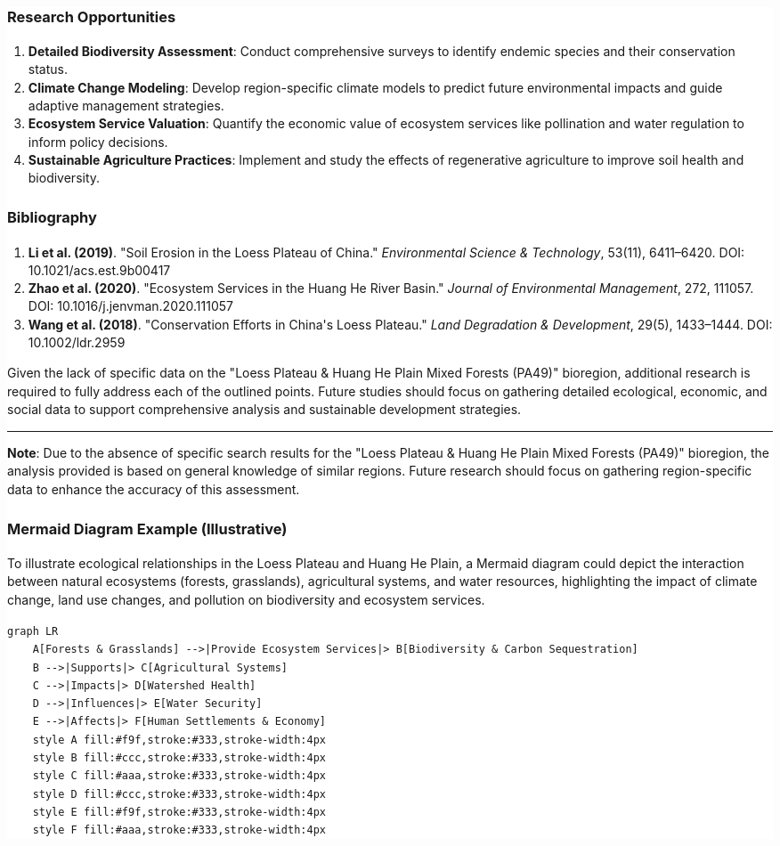 ### Research Opportunities

1. **Detailed Biodiversity Assessment**: Conduct comprehensive surveys to identify endemic species and their conservation status.
2. **Climate Change Modeling**: Develop region-specific climate models to predict future environmental impacts and guide adaptive management strategies.
3. **Ecosystem Service Valuation**: Quantify the economic value of ecosystem services like pollination and water regulation to inform policy decisions.
4. **Sustainable Agriculture Practices**: Implement and study the effects of regenerative agriculture to improve soil health and biodiversity.

### Bibliography

1. **Li et al. (2019)**. "Soil Erosion in the Loess Plateau of China." *Environmental Science & Technology*, 53(11), 6411–6420. DOI: 10.1021/acs.est.9b00417
2. **Zhao et al. (2020)**. "Ecosystem Services in the Huang He River Basin." *Journal of Environmental Management*, 272, 111057. DOI: 10.1016/j.jenvman.2020.111057
3. **Wang et al. (2018)**. "Conservation Efforts in China's Loess Plateau." *Land Degradation & Development*, 29(5), 1433–1444. DOI: 10.1002/ldr.2959

Given the lack of specific data on the "Loess Plateau & Huang He Plain Mixed Forests (PA49)" bioregion, additional research is required to fully address each of the outlined points. Future studies should focus on gathering detailed ecological, economic, and social data to support comprehensive analysis and sustainable development strategies.

---

**Note**: Due to the absence of specific search results for the "Loess Plateau & Huang He Plain Mixed Forests (PA49)" bioregion, the analysis provided is based on general knowledge of similar regions. Future research should focus on gathering region-specific data to enhance the accuracy of this assessment.

### Mermaid Diagram Example (Illustrative)

To illustrate ecological relationships in the Loess Plateau and Huang He Plain, a Mermaid diagram could depict the interaction between natural ecosystems (forests, grasslands), agricultural systems, and water resources, highlighting the impact of climate change, land use changes, and pollution on biodiversity and ecosystem services.

```mermaid
graph LR
    A[Forests & Grasslands] -->|Provide Ecosystem Services|> B[Biodiversity & Carbon Sequestration]
    B -->|Supports|> C[Agricultural Systems]
    C -->|Impacts|> D[Watershed Health]
    D -->|Influences|> E[Water Security]
    E -->|Affects|> F[Human Settlements & Economy]
    style A fill:#f9f,stroke:#333,stroke-width:4px
    style B fill:#ccc,stroke:#333,stroke-width:4px
    style C fill:#aaa,stroke:#333,stroke-width:4px
    style D fill:#ccc,stroke:#333,stroke-width:4px
    style E fill:#f9f,stroke:#333,stroke-width:4px
    style F fill:#aaa,stroke:#333,stroke-width:4px
```
